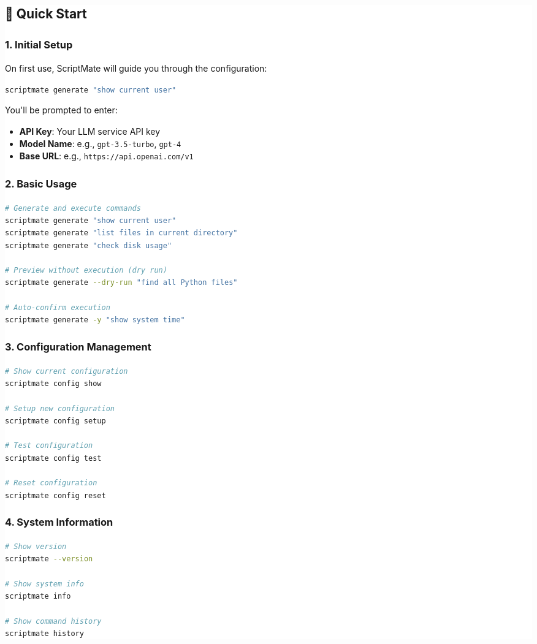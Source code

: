 ## 🎯 Quick Start

### 1. Initial Setup

On first use, ScriptMate will guide you through the configuration:

```bash
scriptmate generate "show current user"
```

You'll be prompted to enter:
- **API Key**: Your LLM service API key
- **Model Name**: e.g., `gpt-3.5-turbo`, `gpt-4`
- **Base URL**: e.g., `https://api.openai.com/v1`

### 2. Basic Usage

```bash
# Generate and execute commands
scriptmate generate "show current user"
scriptmate generate "list files in current directory"
scriptmate generate "check disk usage"

# Preview without execution (dry run)
scriptmate generate --dry-run "find all Python files"

# Auto-confirm execution
scriptmate generate -y "show system time"
```

### 3. Configuration Management

```bash
# Show current configuration
scriptmate config show

# Setup new configuration
scriptmate config setup

# Test configuration
scriptmate config test

# Reset configuration
scriptmate config reset
```

### 4. System Information

```bash
# Show version
scriptmate --version

# Show system info
scriptmate info

# Show command history
scriptmate history
```
